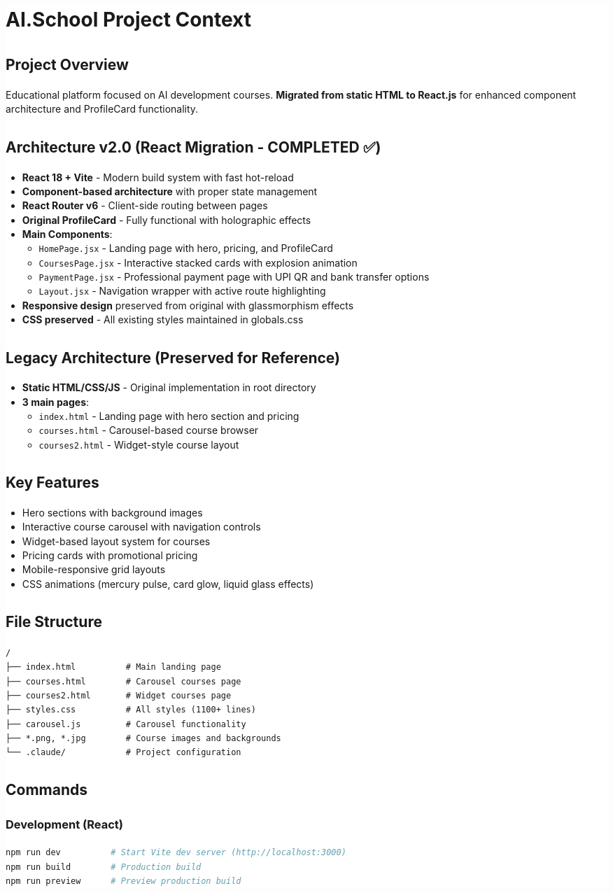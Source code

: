 # AI.School Project Context

## Project Overview
Educational platform focused on AI development courses. **Migrated from static HTML to React.js** for enhanced component architecture and ProfileCard functionality.

## Architecture v2.0 (React Migration - COMPLETED ✅)
- **React 18 + Vite** - Modern build system with fast hot-reload
- **Component-based architecture** with proper state management
- **React Router v6** - Client-side routing between pages
- **Original ProfileCard** - Fully functional with holographic effects
- **Main Components**:
  - `HomePage.jsx` - Landing page with hero, pricing, and ProfileCard
  - `CoursesPage.jsx` - Interactive stacked cards with explosion animation
  - `PaymentPage.jsx` - Professional payment page with UPI QR and bank transfer options
  - `Layout.jsx` - Navigation wrapper with active route highlighting
- **Responsive design** preserved from original with glassmorphism effects
- **CSS preserved** - All existing styles maintained in globals.css

## Legacy Architecture (Preserved for Reference)
- **Static HTML/CSS/JS** - Original implementation in root directory
- **3 main pages**:
  - `index.html` - Landing page with hero section and pricing
  - `courses.html` - Carousel-based course browser
  - `courses2.html` - Widget-style course layout

## Key Features
- Hero sections with background images
- Interactive course carousel with navigation controls
- Widget-based layout system for courses
- Pricing cards with promotional pricing
- Mobile-responsive grid layouts
- CSS animations (mercury pulse, card glow, liquid glass effects)

## File Structure
```
/
├── index.html          # Main landing page
├── courses.html        # Carousel courses page
├── courses2.html       # Widget courses page
├── styles.css          # All styles (1100+ lines)
├── carousel.js         # Carousel functionality
├── *.png, *.jpg        # Course images and backgrounds
└── .claude/            # Project configuration
```

## Commands
### Development (React)
```bash
npm run dev          # Start Vite dev server (http://localhost:3000)
npm run build        # Production build
npm run preview      # Preview production build
```
